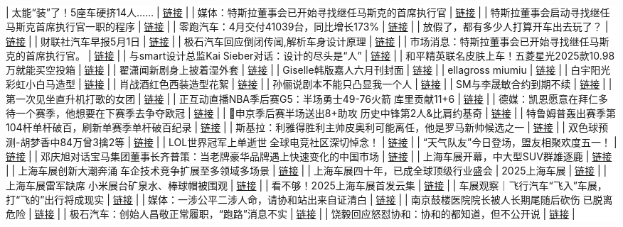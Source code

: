 | 太能“装”了！5座车硬挤14人…… | [链接](https://k.sina.com.cn/article_1686546714_6486a91a02002rgzu.html?from=news&subch=onews) |
| 媒体：特斯拉董事会已开始寻找继任马斯克的首席执行官 | [链接](https://finance.sina.com.cn/stock/usstock/c/2025-05-01/doc-ineuzkhk1087895.shtml) |
| 特斯拉董事会启动寻找继任马斯克首席执行官一职的程序 | [链接](https://news.sina.com.cn/w/2025-05-01/doc-ineuzkhe9573105.shtml) |
| 零跑汽车：4月交付41039台，同比增长173% | [链接](https://finance.sina.com.cn/7x24/2025-05-01/doc-ineuzkhc3415737.shtml) |
| 放假了，都有多少人打算开车出去玩了？ | [链接](https://k.sina.com.cn/article_2657550845_m9e6701fd03301c30c.html?from=food) |
| 财联社汽车早报5月1日 | [链接](https://k.sina.com.cn/article_2868676035_aafc85c302001et42.html?from=auto&subch=oauto) |
| 极石汽车回应倒闭传闻,解析车身设计原理 | [链接](https://k.sina.com.cn/article_1448589414_m5657b866033016he2.html?from=auto&subch=oauto) |
| 市场消息：特斯拉董事会已开始寻找继任马斯克的首席执行官。 | [链接](https://finance.sina.com.cn/7x24/2025-05-01/doc-ineuzkhe9572277.shtml) |
| 与smart设计总监Kai Sieber对话：设计的尽头是“人” | [链接](https://k.sina.com.cn/article_3366294620_c8a5945c00101a6j6.html?from=auto) |
| 和平精英联名皮肤上车！五菱星光2025款10.98万就能买空投箱 | [链接](https://k.sina.com.cn/article_7482657469_1be004abd001014ds4.html?from=auto) |
| 翟潇闻新剧身上披着湿外套 | [链接](https://s.weibo.com/weibo?q=%E7%BF%9F%E6%BD%87%E9%97%BB%E6%96%B0%E5%89%A7%E8%BA%AB%E4%B8%8A%E6%8A%AB%E7%9D%80%E6%B9%BF%E5%A4%96%E5%A5%97) |
| Giselle韩版嘉人六月刊封面 | [链接](https://s.weibo.com/weibo?q=Giselle%E9%9F%A9%E7%89%88%E5%98%89%E4%BA%BA%E5%85%AD%E6%9C%88%E5%88%8A%E5%B0%81%E9%9D%A2) |
| ellagross miumiu | [链接](https://s.weibo.com/weibo?q=ellagross+miumiu) |
| 白宇阳光彩虹小白马造型 | [链接](https://s.weibo.com/weibo?q=%E7%99%BD%E5%AE%87%E9%98%B3%E5%85%89%E5%BD%A9%E8%99%B9%E5%B0%8F%E7%99%BD%E9%A9%AC%E9%80%A0%E5%9E%8B) |
| 肖战酒红色西装造型花絮 | [链接](https://s.weibo.com/weibo?q=%E8%82%96%E6%88%98%E9%85%92%E7%BA%A2%E8%89%B2%E8%A5%BF%E8%A3%85%E9%80%A0%E5%9E%8B%E8%8A%B1%E7%B5%AE) |
| 孙俪说剧本不能只凸显我一个人 | [链接](https://weibo.com/1642591402/PpFQzrUOZ) |
| SM与李晟敏合约到期不续 | [链接](https://weibo.com/1642591402/PpFEorS4F) |
| 第一次见坐直升机打歌的女团 | [链接](https://weibo.com/1642591402/PpFskovtY) |
| 正互动直播NBA季后赛G5：半场勇士49-76火箭 库里贡献11+6 | [链接](https://news.sina.cn/zt_d/subject-1744760348) |
| 德媒：凯恩愿意在拜仁多待一个赛季，他想要在下赛季去争夺欧冠 | [链接](https://k.sina.com.cn/article_2018499075_784fda0302002c55g.html?from=sports&subch=osport) |
| 🐲申京季后赛半场送出8+助攻 历史中锋第2人&比肩约基奇 | [链接](https://k.sina.com.cn/article_2018499075_784fda0302002c558.html?from=sports&subch=osport) |
| 特鲁姆普轰出赛季第104杆单杆破百，刷新单赛季单杆破百纪录 | [链接](https://k.sina.com.cn/article_2018499075_784fda0302002c55a.html?from=sports&subch=osport) |
| 斯基拉：利雅得胜利主帅皮奥利可能离任，他是罗马新帅候选之一 | [链接](https://k.sina.com.cn/article_2018499075_784fda0302002c552.html?from=sports&subch=osport) |
| 双色球预测-胡梦香中84万曾3擒2等 | [链接](https://lottery.sina.com.cn/number/?from=xw) |
| LOL世界冠军上单逝世 全球电竞社区深切悼念！ | [链接](http://games.sina.com.cn/news/yw/2025-04-30/esports-ineuxmre7268685.shtml) |
| “天气队友”今日登场，盟友相聚欢度五一！ | [链接](http://games.sina.com.cn/news/yw/2025-04-30/esports-ineuxmqw0155097.shtml) |
| 邓庆旭对话宝马集团董事长齐普策：当老牌豪华品牌遇上快速变化的中国市场 | [链接](https://finance.sina.com.cn/nextauto/hydt/2025-04-27/doc-ineurezu2808459.shtml) |
| 上海车展开幕，中大型SUV群雄逐鹿 | [链接](https://finance.sina.com.cn/nextauto/hydt/2025-04-24/doc-ineufnmc3680846.shtml) |
| 上海车展创新大潮奔涌 车企技术竞争扩展至多领域多场景 | [链接](https://finance.sina.com.cn/tech/roll/2025-04-24/doc-ineufnmc3719687.shtml) |
| 上海车展四十年，已成全球顶级行业盛会 \| 2025上海车展 | [链接](https://finance.sina.com.cn/jjxw/2025-04-24/doc-ineufnmf3149399.shtml) |
| 上海车展雷军缺席 小米展台矿泉水、棒球帽被围观 | [链接](https://finance.sina.com.cn/nextauto/hydt/2025-04-23/doc-ineuerfp4126032.shtml) |
| 看不够！2025上海车展首发云集 | [链接](https://finance.sina.com.cn/nextauto/hydt/2025-04-24/doc-ineufhcc9299945.shtml) |
| 车展观察｜飞行汽车“飞入”车展，打“飞的”出行将成现实 | [链接](https://finance.sina.com.cn/jjxw/2025-04-24/doc-ineufnmf3142776.shtml) |
| 媒体：一涉公平二涉人命，请协和站出来自证清白 | [链接](https://news.sina.com.cn/s/2025-05-01/doc-ineuzcyh9690396.shtml) |
| 南京鼓楼医院院长被人长期尾随后砍伤 已脱离危险 | [链接](https://news.sina.com.cn/s/2025-04-30/doc-ineuyant4075906.shtml) |
| 极石汽车：创始人昌敬正常履职，“跑路”消息不实 | [链接](https://news.sina.com.cn/s/2025-04-30/doc-ineuyanv0214725.shtml) |
| 饶毅回应怒怼协和：协和的都知道，但不公开说 | [链接](https://news.sina.com.cn/s/2025-04-30/doc-ineuyanv0209208.shtml) |